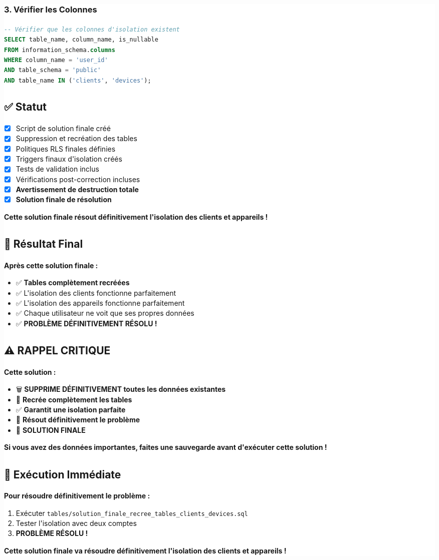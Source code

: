 ### **3. Vérifier les Colonnes**
```sql
-- Vérifier que les colonnes d'isolation existent
SELECT table_name, column_name, is_nullable
FROM information_schema.columns 
WHERE column_name = 'user_id'
AND table_schema = 'public'
AND table_name IN ('clients', 'devices');
```

## ✅ Statut

- [x] Script de solution finale créé
- [x] Suppression et recréation des tables
- [x] Politiques RLS finales définies
- [x] Triggers finaux d'isolation créés
- [x] Tests de validation inclus
- [x] Vérifications post-correction incluses
- [x] **Avertissement de destruction totale**
- [x] **Solution finale de résolution**

**Cette solution finale résout définitivement l'isolation des clients et appareils !**

## 🎯 Résultat Final

**Après cette solution finale :**
- ✅ **Tables complètement recréées**
- ✅ L'isolation des clients fonctionne parfaitement
- ✅ L'isolation des appareils fonctionne parfaitement
- ✅ Chaque utilisateur ne voit que ses propres données
- ✅ **PROBLÈME DÉFINITIVEMENT RÉSOLU !**

## ⚠️ RAPPEL CRITIQUE

**Cette solution :**
- 🗑️ **SUPPRIME DÉFINITIVEMENT toutes les données existantes**
- 🔄 **Recrée complètement les tables**
- ✅ **Garantit une isolation parfaite**
- 🎯 **Résout définitivement le problème**
- 🎯 **SOLUTION FINALE**

**Si vous avez des données importantes, faites une sauvegarde avant d'exécuter cette solution !**

## 🚀 Exécution Immédiate

**Pour résoudre définitivement le problème :**
1. Exécuter `tables/solution_finale_recree_tables_clients_devices.sql`
2. Tester l'isolation avec deux comptes
3. **PROBLÈME RÉSOLU !**

**Cette solution finale va résoudre définitivement l'isolation des clients et appareils !**
